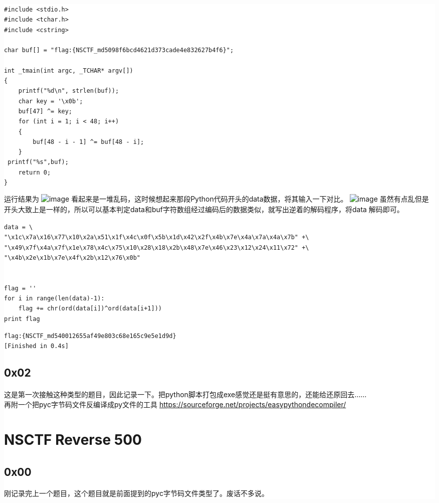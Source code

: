 ```
#include <stdio.h>
#include <tchar.h>
#include <cstring>

char buf[] = "flag:{NSCTF_md5098f6bcd4621d373cade4e832627b4f6}";

int _tmain(int argc, _TCHAR* argv[])
{
	printf("%d\n", strlen(buf));
	char key = '\x0b';
	buf[47] ^= key;
	for (int i = 1; i < 48; i++)
	{
		buf[48 - i - 1] ^= buf[48 - i];
	}
 printf("%s",buf);
	return 0;
}
```
运行结果为
![image](https://note.youdao.com/yws/api/personal/file/BF6051E388B84C1381CBEF6A330BB863?method=download&shareKey=f4ea681d8100c33db1897035edd17a61)
看起来是一堆乱码，这时候想起来那段Python代码开头的data数据，将其输入一下对比。
![image](https://note.youdao.com/yws/api/personal/file/9BB2F29178334A8BB72DBF975A36936A?method=download&shareKey=df785160fec6db1c5f7e83242eecbe28)
虽然有点乱但是开头大致上是一样的，所以可以基本判定data和buf字符数组经过编码后的数据类似，就写出逆着的解码程序，将data 解码即可。

```
data = \
"\x1c\x7a\x16\x77\x10\x2a\x51\x1f\x4c\x0f\x5b\x1d\x42\x2f\x4b\x7e\x4a\x7a\x4a\x7b" +\
"\x49\x7f\x4a\x7f\x1e\x78\x4c\x75\x10\x28\x18\x2b\x48\x7e\x46\x23\x12\x24\x11\x72" +\
"\x4b\x2e\x1b\x7e\x4f\x2b\x12\x76\x0b"


flag = ''
for i in range(len(data)-1):
    flag += chr(ord(data[i])^ord(data[i+1]))
print flag
```

```
flag:{NSCTF_md540012655af49e803c68e165c9e5e1d9d}
[Finished in 0.4s]
```
## 0x02
这是第一次接触这种类型的题目，因此记录一下。把python脚本打包成exe感觉还是挺有意思的，还能给还原回去……       
再附一个把pyc字节码文件反编译成py文件的工具
https://sourceforge.net/projects/easypythondecompiler/

# NSCTF Reverse 500
## 0x00
刚记录完上一个题目，这个题目就是前面提到的pyc字节码文件类型了。废话不多说。
